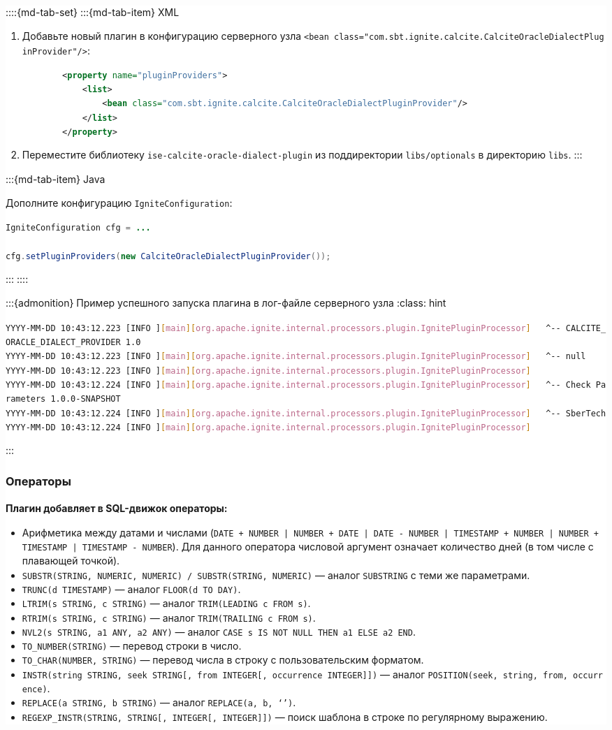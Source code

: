 ::::{md-tab-set}
:::{md-tab-item} XML

1. Добавьте новый плагин в конфигурацию серверного узла `<bean class="com.sbt.ignite.calcite.CalciteOracleDialectPluginProvider"/>`:

   ```xml
           <property name="pluginProviders">
               <list>
                   <bean class="com.sbt.ignite.calcite.CalciteOracleDialectPluginProvider"/>
               </list>
           </property>
   ```

2. Переместите библиотеку `ise-calcite-oracle-dialect-plugin` из поддиректории `libs/optionals` в директорию `libs`.
:::

:::{md-tab-item} Java

Дополните конфигурацию `IgniteConfiguration`:

```java
IgniteConfiguration cfg = ...

cfg.setPluginProviders(new CalciteOracleDialectPluginProvider());
```
:::
::::

:::{admonition} Пример успешного запуска плагина в лог-файле серверного узла
:class: hint

```bash
YYYY-MM-DD 10:43:12.223 [INFO ][main][org.apache.ignite.internal.processors.plugin.IgnitePluginProcessor]   ^-- CALCITE_ORACLE_DIALECT_PROVIDER 1.0
YYYY-MM-DD 10:43:12.223 [INFO ][main][org.apache.ignite.internal.processors.plugin.IgnitePluginProcessor]   ^-- null
YYYY-MM-DD 10:43:12.223 [INFO ][main][org.apache.ignite.internal.processors.plugin.IgnitePluginProcessor] 
YYYY-MM-DD 10:43:12.224 [INFO ][main][org.apache.ignite.internal.processors.plugin.IgnitePluginProcessor]   ^-- Check Parameters 1.0.0-SNAPSHOT
YYYY-MM-DD 10:43:12.224 [INFO ][main][org.apache.ignite.internal.processors.plugin.IgnitePluginProcessor]   ^-- SberTech
YYYY-MM-DD 10:43:12.224 [INFO ][main][org.apache.ignite.internal.processors.plugin.IgnitePluginProcessor] 
```
:::

### Операторы

**Плагин добавляет в SQL-движок операторы:**

- Арифметика между датами и числами (`DATE + NUMBER | NUMBER + DATE | DATE - NUMBER | TIMESTAMP + NUMBER | NUMBER + TIMESTAMP | TIMESTAMP - NUMBER`). Для данного оператора числовой аргумент означает количество дней (в том числе с плавающей точкой).
- `SUBSTR(STRING, NUMERIC, NUMERIC) / SUBSTR(STRING, NUMERIC)` — аналог `SUBSTRING` с теми же параметрами.
- `TRUNC(d TIMESTAMP)` — аналог `FLOOR(d TO DAY)`.
- `LTRIM(s STRING, c STRING)` — аналог `TRIM(LEADING c FROM s)`.
- `RTRIM(s STRING, c STRING)` — аналог `TRIM(TRAILING c FROM s)`.
- `NVL2(s STRING, a1 ANY, a2 ANY)` — аналог `CASE s IS NOT NULL THEN a1 ELSE a2 END`.
- `TO_NUMBER(STRING)` — перевод строки в число.
- `TO_CHAR(NUMBER, STRING)` — перевод числа в строку с пользовательским форматом.
- `INSTR(string STRING, seek STRING[, from INTEGER[, occurrence INTEGER]])` — аналог `POSITION(seek, string, from, occurrence)`.
- `REPLACE(a STRING, b STRING)` — аналог `REPLACE(a, b, ‘’)`.
- `REGEXP_INSTR(STRING, STRING[, INTEGER[, INTEGER]])` — поиск шаблона в строке по регулярному выражению. 